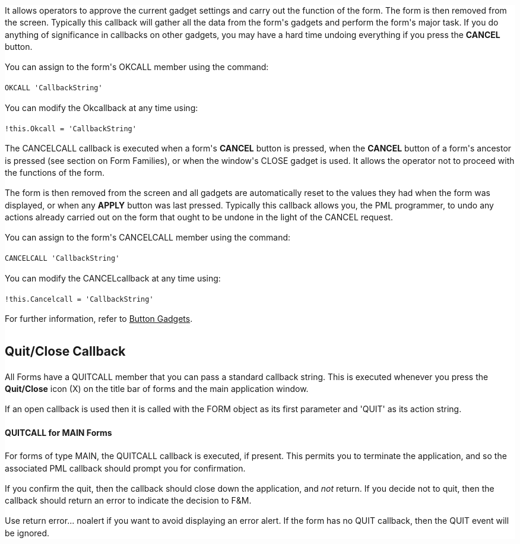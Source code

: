 It allows operators to approve the current gadget settings and carry out the function of the form. The form is then removed from the screen. Typically this callback will gather all the data from the form's gadgets and perform the form's major task. If you do anything of significance in callbacks on other gadgets, you may have a hard time undoing everything if you press the **CANCEL** button.

You can assign to the form's OKCALL member using the command:

```
OKCALL 'CallbackString'
```

You can modify the Okcallback at any time using:

```
!this.Okcall = 'CallbackString'
```

The CANCELCALL callback is executed when a form's **CANCEL** button is pressed, when the **CANCEL** button of a form's ancestor is pressed (see section on Form Families), or when the window's CLOSE gadget is used. It allows the operator not to proceed with the functions of the form.

The form is then removed from the screen and all gadgets are automatically reset to the values they had when the form was displayed, or when any **APPLY** button was last pressed. Typically this callback allows you, the PML programmer, to undo any actions already carried out on the form that ought to be undone in the light of the CANCEL request.

You can assign to the form's CANCELCALL member using the command:

```
CANCELCALL 'CallbackString'
```

You can modify the CANCELcallback at any time using:

```
!this.Cancelcall = 'CallbackString'
```

For further information, refer to [Button Gadgets](#page--1-4).

## Quit/Close Callback

All Forms have a QUITCALL member that you can pass a standard callback string. This is executed whenever you press the **Quit/Close** icon (X) on the title bar of forms and the main application window.

If an open callback is used then it is called with the FORM object as its first parameter and 'QUIT' as its action string.

#### QUITCALL for MAIN Forms

For forms of type MAIN, the QUITCALL callback is executed, if present. This permits you to terminate the application, and so the associated PML callback should prompt you for confirmation.

If you confirm the quit, then the callback should close down the application, and *not* return. If you decide not to quit, then the callback should return an error to indicate the decision to F&M.

Use return error... noalert if you want to avoid displaying an error alert. If the form has no QUIT callback, then the QUIT event will be ignored.
